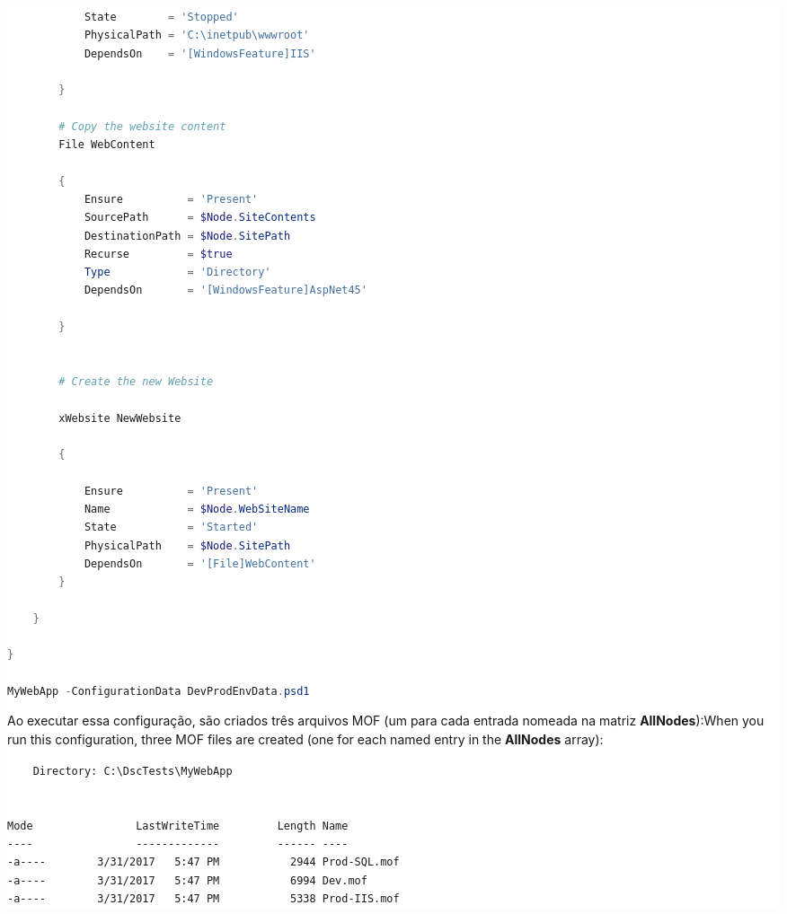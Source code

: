 ```powershell
            State        = 'Stopped'
            PhysicalPath = 'C:\inetpub\wwwroot'
            DependsOn    = '[WindowsFeature]IIS'

        }

        # Copy the website content
        File WebContent

        {
            Ensure          = 'Present'
            SourcePath      = $Node.SiteContents
            DestinationPath = $Node.SitePath
            Recurse         = $true
            Type            = 'Directory'
            DependsOn       = '[WindowsFeature]AspNet45'

        }


        # Create the new Website

        xWebsite NewWebsite

        {

            Ensure          = 'Present'
            Name            = $Node.WebSiteName
            State           = 'Started'
            PhysicalPath    = $Node.SitePath
            DependsOn       = '[File]WebContent'
        }

    }

}

MyWebApp -ConfigurationData DevProdEnvData.psd1
```

<span data-ttu-id="b05c1-132">Ao executar essa configuração, são criados três arquivos MOF (um para cada entrada nomeada na matriz **AllNodes**):</span><span class="sxs-lookup"><span data-stu-id="b05c1-132">When you run this configuration, three MOF files are created (one for each named entry in the **AllNodes** array):</span></span>

```
    Directory: C:\DscTests\MyWebApp


Mode                LastWriteTime         Length Name
----                -------------         ------ ----
-a----        3/31/2017   5:47 PM           2944 Prod-SQL.mof
-a----        3/31/2017   5:47 PM           6994 Dev.mof
-a----        3/31/2017   5:47 PM           5338 Prod-IIS.mof
```
